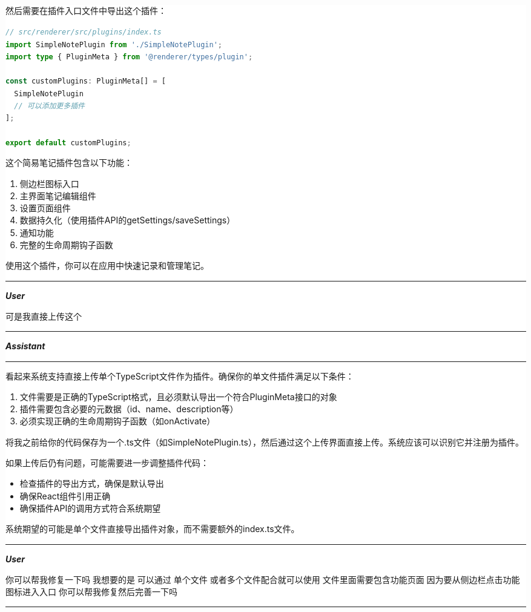 然后需要在插件入口文件中导出这个插件：

```typescript
// src/renderer/src/plugins/index.ts
import SimpleNotePlugin from './SimpleNotePlugin';
import type { PluginMeta } from '@renderer/types/plugin';

const customPlugins: PluginMeta[] = [
  SimpleNotePlugin
  // 可以添加更多插件
];

export default customPlugins;
```

这个简易笔记插件包含以下功能：
1. 侧边栏图标入口
2. 主界面笔记编辑组件
3. 设置页面组件
4. 数据持久化（使用插件API的getSettings/saveSettings）
5. 通知功能
6. 完整的生命周期钩子函数

使用这个插件，你可以在应用中快速记录和管理笔记。

---

_**User**_

可是我直接上传这个

---

_**Assistant**_



---

看起来系统支持直接上传单个TypeScript文件作为插件。确保你的单文件插件满足以下条件：

1. 文件需要是正确的TypeScript格式，且必须默认导出一个符合PluginMeta接口的对象
2. 插件需要包含必要的元数据（id、name、description等）
3. 必须实现正确的生命周期钩子函数（如onActivate）

将我之前给你的代码保存为一个.ts文件（如SimpleNotePlugin.ts），然后通过这个上传界面直接上传。系统应该可以识别它并注册为插件。

如果上传后仍有问题，可能需要进一步调整插件代码：
- 检查插件的导出方式，确保是默认导出
- 确保React组件引用正确
- 确保插件API的调用方式符合系统期望

系统期望的可能是单个文件直接导出插件对象，而不需要额外的index.ts文件。

---

_**User**_

你可以帮我修复一下吗   我想要的是   可以通过 单个文件  或者多个文件配合就可以使用   文件里面需要包含功能页面  因为要从侧边栏点击功能图标进入入口   你可以帮我修复然后完善一下吗

---